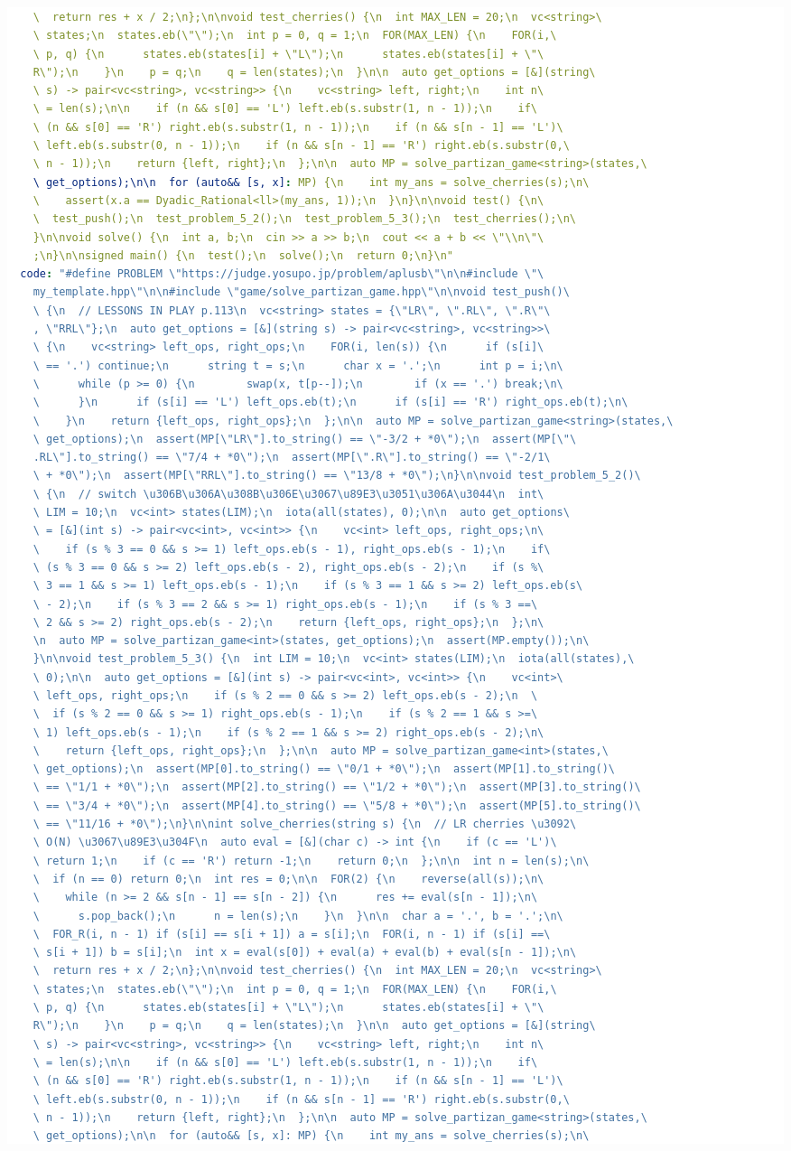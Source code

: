 ```yaml
    \  return res + x / 2;\n};\n\nvoid test_cherries() {\n  int MAX_LEN = 20;\n  vc<string>\
    \ states;\n  states.eb(\"\");\n  int p = 0, q = 1;\n  FOR(MAX_LEN) {\n    FOR(i,\
    \ p, q) {\n      states.eb(states[i] + \"L\");\n      states.eb(states[i] + \"\
    R\");\n    }\n    p = q;\n    q = len(states);\n  }\n\n  auto get_options = [&](string\
    \ s) -> pair<vc<string>, vc<string>> {\n    vc<string> left, right;\n    int n\
    \ = len(s);\n\n    if (n && s[0] == 'L') left.eb(s.substr(1, n - 1));\n    if\
    \ (n && s[0] == 'R') right.eb(s.substr(1, n - 1));\n    if (n && s[n - 1] == 'L')\
    \ left.eb(s.substr(0, n - 1));\n    if (n && s[n - 1] == 'R') right.eb(s.substr(0,\
    \ n - 1));\n    return {left, right};\n  };\n\n  auto MP = solve_partizan_game<string>(states,\
    \ get_options);\n\n  for (auto&& [s, x]: MP) {\n    int my_ans = solve_cherries(s);\n\
    \    assert(x.a == Dyadic_Rational<ll>(my_ans, 1));\n  }\n}\n\nvoid test() {\n\
    \  test_push();\n  test_problem_5_2();\n  test_problem_5_3();\n  test_cherries();\n\
    }\n\nvoid solve() {\n  int a, b;\n  cin >> a >> b;\n  cout << a + b << \"\\n\"\
    ;\n}\n\nsigned main() {\n  test();\n  solve();\n  return 0;\n}\n"
  code: "#define PROBLEM \"https://judge.yosupo.jp/problem/aplusb\"\n\n#include \"\
    my_template.hpp\"\n\n#include \"game/solve_partizan_game.hpp\"\n\nvoid test_push()\
    \ {\n  // LESSONS IN PLAY p.113\n  vc<string> states = {\"LR\", \".RL\", \".R\"\
    , \"RRL\"};\n  auto get_options = [&](string s) -> pair<vc<string>, vc<string>>\
    \ {\n    vc<string> left_ops, right_ops;\n    FOR(i, len(s)) {\n      if (s[i]\
    \ == '.') continue;\n      string t = s;\n      char x = '.';\n      int p = i;\n\
    \      while (p >= 0) {\n        swap(x, t[p--]);\n        if (x == '.') break;\n\
    \      }\n      if (s[i] == 'L') left_ops.eb(t);\n      if (s[i] == 'R') right_ops.eb(t);\n\
    \    }\n    return {left_ops, right_ops};\n  };\n\n  auto MP = solve_partizan_game<string>(states,\
    \ get_options);\n  assert(MP[\"LR\"].to_string() == \"-3/2 + *0\");\n  assert(MP[\"\
    .RL\"].to_string() == \"7/4 + *0\");\n  assert(MP[\".R\"].to_string() == \"-2/1\
    \ + *0\");\n  assert(MP[\"RRL\"].to_string() == \"13/8 + *0\");\n}\n\nvoid test_problem_5_2()\
    \ {\n  // switch \u306B\u306A\u308B\u306E\u3067\u89E3\u3051\u306A\u3044\n  int\
    \ LIM = 10;\n  vc<int> states(LIM);\n  iota(all(states), 0);\n\n  auto get_options\
    \ = [&](int s) -> pair<vc<int>, vc<int>> {\n    vc<int> left_ops, right_ops;\n\
    \    if (s % 3 == 0 && s >= 1) left_ops.eb(s - 1), right_ops.eb(s - 1);\n    if\
    \ (s % 3 == 0 && s >= 2) left_ops.eb(s - 2), right_ops.eb(s - 2);\n    if (s %\
    \ 3 == 1 && s >= 1) left_ops.eb(s - 1);\n    if (s % 3 == 1 && s >= 2) left_ops.eb(s\
    \ - 2);\n    if (s % 3 == 2 && s >= 1) right_ops.eb(s - 1);\n    if (s % 3 ==\
    \ 2 && s >= 2) right_ops.eb(s - 2);\n    return {left_ops, right_ops};\n  };\n\
    \n  auto MP = solve_partizan_game<int>(states, get_options);\n  assert(MP.empty());\n\
    }\n\nvoid test_problem_5_3() {\n  int LIM = 10;\n  vc<int> states(LIM);\n  iota(all(states),\
    \ 0);\n\n  auto get_options = [&](int s) -> pair<vc<int>, vc<int>> {\n    vc<int>\
    \ left_ops, right_ops;\n    if (s % 2 == 0 && s >= 2) left_ops.eb(s - 2);\n  \
    \  if (s % 2 == 0 && s >= 1) right_ops.eb(s - 1);\n    if (s % 2 == 1 && s >=\
    \ 1) left_ops.eb(s - 1);\n    if (s % 2 == 1 && s >= 2) right_ops.eb(s - 2);\n\
    \    return {left_ops, right_ops};\n  };\n\n  auto MP = solve_partizan_game<int>(states,\
    \ get_options);\n  assert(MP[0].to_string() == \"0/1 + *0\");\n  assert(MP[1].to_string()\
    \ == \"1/1 + *0\");\n  assert(MP[2].to_string() == \"1/2 + *0\");\n  assert(MP[3].to_string()\
    \ == \"3/4 + *0\");\n  assert(MP[4].to_string() == \"5/8 + *0\");\n  assert(MP[5].to_string()\
    \ == \"11/16 + *0\");\n}\n\nint solve_cherries(string s) {\n  // LR cherries \u3092\
    \ O(N) \u3067\u89E3\u304F\n  auto eval = [&](char c) -> int {\n    if (c == 'L')\
    \ return 1;\n    if (c == 'R') return -1;\n    return 0;\n  };\n\n  int n = len(s);\n\
    \  if (n == 0) return 0;\n  int res = 0;\n\n  FOR(2) {\n    reverse(all(s));\n\
    \    while (n >= 2 && s[n - 1] == s[n - 2]) {\n      res += eval(s[n - 1]);\n\
    \      s.pop_back();\n      n = len(s);\n    }\n  }\n\n  char a = '.', b = '.';\n\
    \  FOR_R(i, n - 1) if (s[i] == s[i + 1]) a = s[i];\n  FOR(i, n - 1) if (s[i] ==\
    \ s[i + 1]) b = s[i];\n  int x = eval(s[0]) + eval(a) + eval(b) + eval(s[n - 1]);\n\
    \  return res + x / 2;\n};\n\nvoid test_cherries() {\n  int MAX_LEN = 20;\n  vc<string>\
    \ states;\n  states.eb(\"\");\n  int p = 0, q = 1;\n  FOR(MAX_LEN) {\n    FOR(i,\
    \ p, q) {\n      states.eb(states[i] + \"L\");\n      states.eb(states[i] + \"\
    R\");\n    }\n    p = q;\n    q = len(states);\n  }\n\n  auto get_options = [&](string\
    \ s) -> pair<vc<string>, vc<string>> {\n    vc<string> left, right;\n    int n\
    \ = len(s);\n\n    if (n && s[0] == 'L') left.eb(s.substr(1, n - 1));\n    if\
    \ (n && s[0] == 'R') right.eb(s.substr(1, n - 1));\n    if (n && s[n - 1] == 'L')\
    \ left.eb(s.substr(0, n - 1));\n    if (n && s[n - 1] == 'R') right.eb(s.substr(0,\
    \ n - 1));\n    return {left, right};\n  };\n\n  auto MP = solve_partizan_game<string>(states,\
    \ get_options);\n\n  for (auto&& [s, x]: MP) {\n    int my_ans = solve_cherries(s);\n\
```